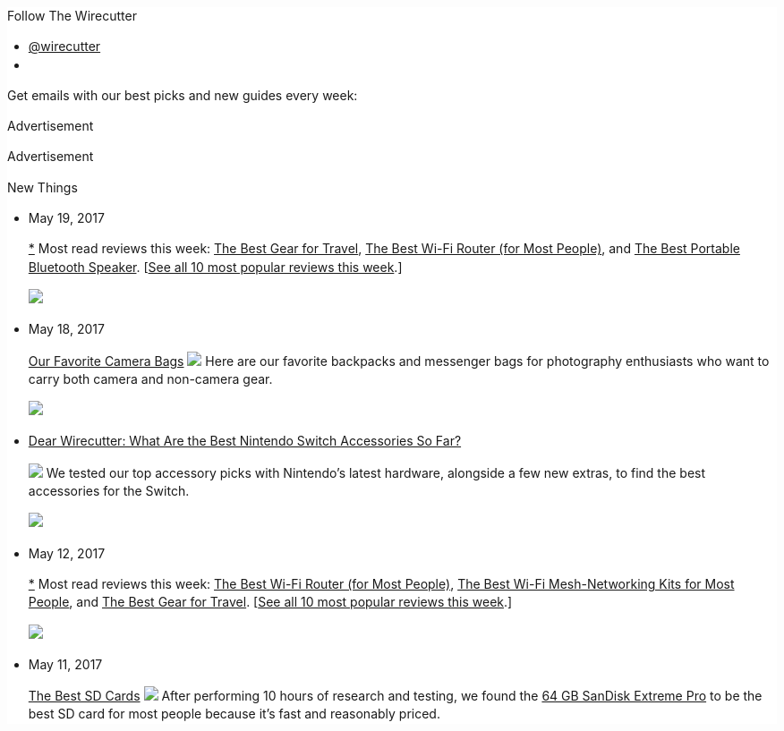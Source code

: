 Follow The Wirecutter

-   <a href="https://twitter.com/wirecutter" class="twitter-follow-button">@wirecutter</a>
-   

Get emails with our best picks and new guides every week:

<span class="advertisement-inner">Advertisement</span>

<span class="advertisement-inner">Advertisement</span>

<a href="/everything/" class="ribbon latest-everything"></a>
New Things

-   May 19, 2017

    <span class="latest-star">[\*](https://thewirecutter.com/leaderboard/most-popular/)</span> Most read reviews this week: [The Best Gear for Travel](http://thewirecutter.com/reviews/travel-guide/), [The Best Wi-Fi Router (for Most People)](http://thewirecutter.com/reviews/best-wi-fi-router/), and [The Best Portable Bluetooth Speaker](http://thewirecutter.com/reviews/best-bluetooth-speaker/). \[[See all 10 most popular reviews this week](http://thewirecutter.com/leaderboard/most-popular/).\]

    ![](http://thewirecutter5.wpengine.netdna-cdn.com/wp-content/themes/thewirecutter/img/divider2.png)

-   May 18, 2017

    <a href="http://thewirecutter.com/reviews/our-favorite-camera-bags/" class="latest-title">Our Favorite Camera Bags</a> <a href="http://thewirecutter.com/reviews/our-favorite-camera-bags/" class="latest-thumbnail"><img src="http://thewirecutter5.wpengine.netdna-cdn.com/wp-content/uploads/2017/05/camera-bags-lowres-01201-275x183.jpg" /></a>
    Here are our favorite backpacks and messenger bags for photography enthusiasts who want to carry both camera and non-camera gear.

    ![](http://thewirecutter5.wpengine.netdna-cdn.com/wp-content/themes/thewirecutter/img/divider2.png)

-   [Dear Wirecutter: What Are the Best Nintendo Switch Accessories So Far?](http://thewirecutter.com/blog/dear-wirecutter-best-nintendo-switch-accessories/)

    <a href="http://thewirecutter.com/blog/dear-wirecutter-best-nintendo-switch-accessories/" class="latest-thumbnail"><img src="http://thewirecutter5.wpengine.netdna-cdn.com/wp-content/uploads/2016/09/dear-WC-A-630-275x183.jpg" /></a>
    We tested our top accessory picks with Nintendo’s latest hardware, alongside a few new extras, to find the best accessories for the Switch.

    ![](http://thewirecutter5.wpengine.netdna-cdn.com/wp-content/themes/thewirecutter/img/divider2.png)

-   May 12, 2017

    <span class="latest-star">[\*](http://thewirecutter.com/leaderboard/most-popular/)</span> Most read reviews this week: [The Best Wi-Fi Router (for Most People)](http://thewirecutter.com/reviews/best-wi-fi-router/), [The Best Wi-Fi Mesh-Networking Kits for Most People](http://thewirecutter.com/reviews/best-wi-fi-mesh-networking-kits/), and [The Best Gear for Travel](http://thewirecutter.com/reviews/travel-guide/). \[[See all 10 most popular reviews this week](http://thewirecutter.com/leaderboard/most-popular/).\]

    ![](http://thewirecutter5.wpengine.netdna-cdn.com/wp-content/themes/thewirecutter/img/divider2.png)

-   May 11, 2017

    <a href="http://thewirecutter.com/reviews/best-sd-card/" class="latest-title">The Best SD Cards</a> <a href="http://thewirecutter.com/reviews/best-sd-card/" class="latest-thumbnail"><img src="http://thewirecutter5.wpengine.netdna-cdn.com/wp-content/uploads/2017/05/sd-cards-lowres-8438-275x183.jpg" /></a>
    After performing 10 hours of research and testing, we found the [64 GB SanDisk Extreme Pro](https://wclink.co/link/18830/0/1/32804/) to be the best SD card for most people because it’s fast and reasonably priced.
